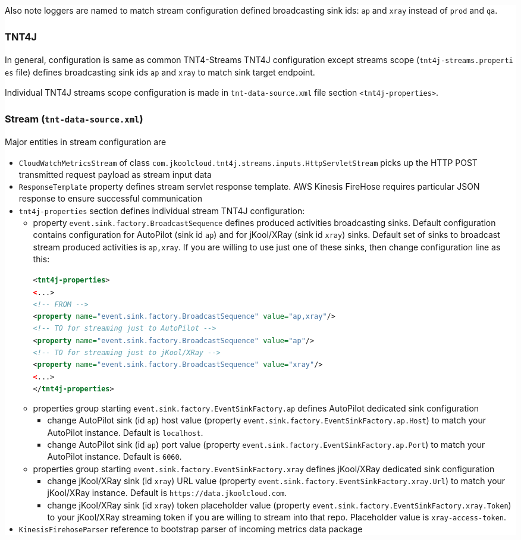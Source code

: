 Also note loggers are named to match stream configuration defined broadcasting sink ids: `ap` and `xray` instead of `prod` and `qa`.

### TNT4J

In general, configuration is same as common TNT4-Streams TNT4J configuration except streams scope (`tnt4j-streams.properties` file) defines 
broadcasting sink ids `ap` and `xray` to match sink target endpoint.

Individual TNT4J streams scope configuration is made in `tnt-data-source.xml` file section `<tnt4j-properties>`.

### Stream (`tnt-data-source.xml`)

Major entities in stream configuration are
* `CloudWatchMetricsStream` of class `com.jkoolcloud.tnt4j.streams.inputs.HttpServletStream` picks up the HTTP POST transmitted request 
  payload as stream input data
* `ResponseTemplate` property defines stream servlet response template. AWS Kinesis FireHose requires particular JSON response to ensure 
  successful communication
* `tnt4j-properties` section defines individual stream TNT4J configuration:
  * property `event.sink.factory.BroadcastSequence` defines produced activities broadcasting sinks. Default configuration contains 
    configuration for AutoPilot (sink id `ap`) and for jKool/XRay (sink id `xray`) sinks. Default set of sinks to broadcast stream produced
    activities is `ap,xray`. If you are willing to use just one of these sinks, then change configuration line as this:
    ```xml
    <tnt4j-properties>
    <...>
    <!-- FROM -->
    <property name="event.sink.factory.BroadcastSequence" value="ap,xray"/>
    <!-- TO for streaming just to AutoPilot -->
    <property name="event.sink.factory.BroadcastSequence" value="ap"/>
    <!-- TO for streaming just to jKool/XRay -->
    <property name="event.sink.factory.BroadcastSequence" value="xray"/>
    <...>
    </tnt4j-properties>
    ```
  * properties group starting `event.sink.factory.EventSinkFactory.ap` defines AutoPilot dedicated sink configuration
    * change AutoPilot sink (id `ap`) host value (property `event.sink.factory.EventSinkFactory.ap.Host`) to match your AutoPilot
      instance. Default is `localhost`.
    * change AutoPilot sink (id `ap`) port value (property `event.sink.factory.EventSinkFactory.ap.Port`) to match your AutoPilot
      instance. Default is `6060`.
  * properties group starting `event.sink.factory.EventSinkFactory.xray` defines jKool/XRay dedicated sink configuration
    * change jKool/XRay sink (id `xray`) URL value (property `event.sink.factory.EventSinkFactory.xray.Url`) to match your jKool/XRay
      instance. Default is `https://data.jkoolcloud.com`.
    * change jKool/XRay sink (id `xray`) token placeholder value (property `event.sink.factory.EventSinkFactory.xray.Token`) to your 
      jKool/XRay streaming token if you are willing to stream into that repo. Placeholder value is `xray-access-token`.
* `KinesisFirehoseParser` reference to bootstrap parser of incoming metrics data package
